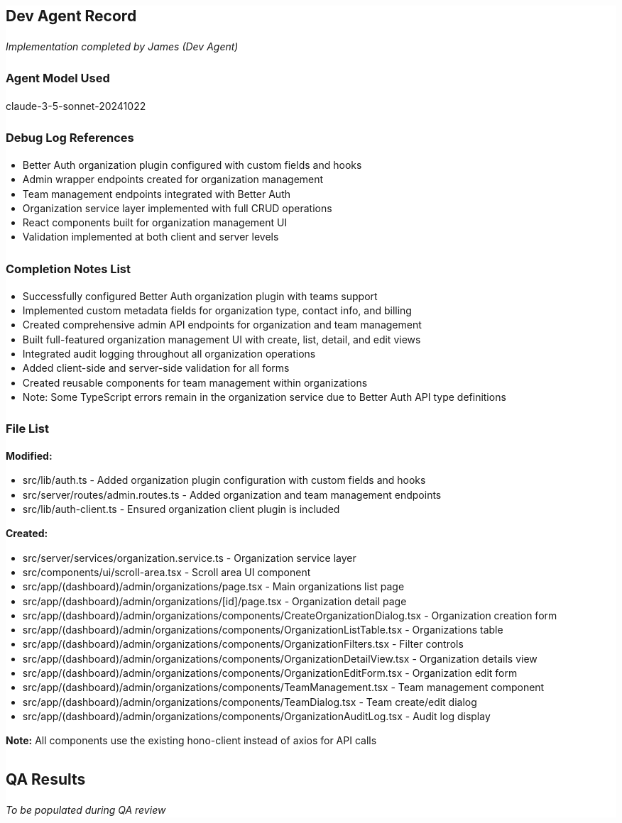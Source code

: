 ## Dev Agent Record
_Implementation completed by James (Dev Agent)_

### Agent Model Used
claude-3-5-sonnet-20241022

### Debug Log References
- Better Auth organization plugin configured with custom fields and hooks
- Admin wrapper endpoints created for organization management
- Team management endpoints integrated with Better Auth
- Organization service layer implemented with full CRUD operations
- React components built for organization management UI
- Validation implemented at both client and server levels

### Completion Notes List
- Successfully configured Better Auth organization plugin with teams support
- Implemented custom metadata fields for organization type, contact info, and billing
- Created comprehensive admin API endpoints for organization and team management
- Built full-featured organization management UI with create, list, detail, and edit views
- Integrated audit logging throughout all organization operations
- Added client-side and server-side validation for all forms
- Created reusable components for team management within organizations
- Note: Some TypeScript errors remain in the organization service due to Better Auth API type definitions

### File List
**Modified:**
- src/lib/auth.ts - Added organization plugin configuration with custom fields and hooks
- src/server/routes/admin.routes.ts - Added organization and team management endpoints
- src/lib/auth-client.ts - Ensured organization client plugin is included

**Created:**
- src/server/services/organization.service.ts - Organization service layer
- src/components/ui/scroll-area.tsx - Scroll area UI component
- src/app/(dashboard)/admin/organizations/page.tsx - Main organizations list page
- src/app/(dashboard)/admin/organizations/[id]/page.tsx - Organization detail page
- src/app/(dashboard)/admin/organizations/components/CreateOrganizationDialog.tsx - Organization creation form
- src/app/(dashboard)/admin/organizations/components/OrganizationListTable.tsx - Organizations table
- src/app/(dashboard)/admin/organizations/components/OrganizationFilters.tsx - Filter controls
- src/app/(dashboard)/admin/organizations/components/OrganizationDetailView.tsx - Organization details view
- src/app/(dashboard)/admin/organizations/components/OrganizationEditForm.tsx - Organization edit form
- src/app/(dashboard)/admin/organizations/components/TeamManagement.tsx - Team management component
- src/app/(dashboard)/admin/organizations/components/TeamDialog.tsx - Team create/edit dialog
- src/app/(dashboard)/admin/organizations/components/OrganizationAuditLog.tsx - Audit log display

**Note:** All components use the existing hono-client instead of axios for API calls

## QA Results
_To be populated during QA review_